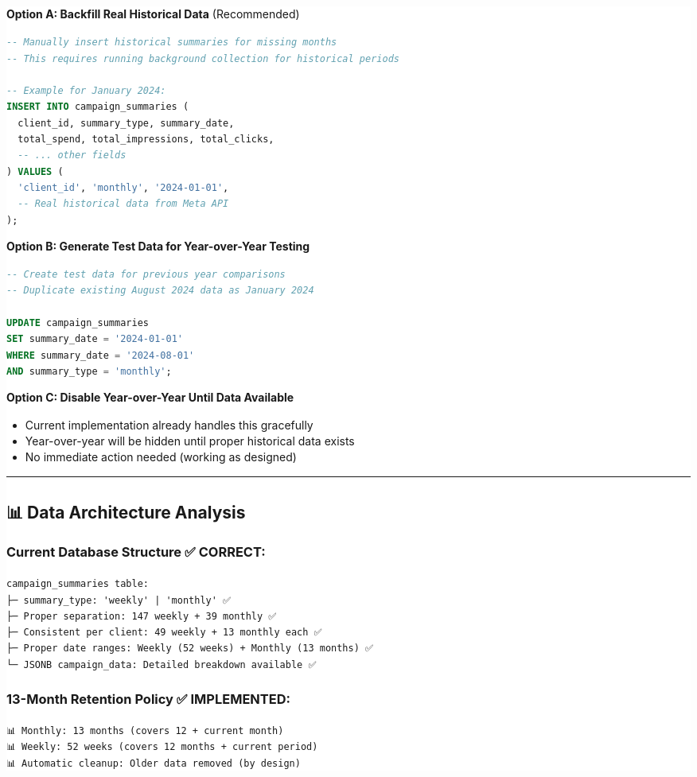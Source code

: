**Option A: Backfill Real Historical Data** (Recommended)
```sql
-- Manually insert historical summaries for missing months
-- This requires running background collection for historical periods

-- Example for January 2024:
INSERT INTO campaign_summaries (
  client_id, summary_type, summary_date, 
  total_spend, total_impressions, total_clicks, 
  -- ... other fields
) VALUES (
  'client_id', 'monthly', '2024-01-01',
  -- Real historical data from Meta API
);
```

**Option B: Generate Test Data for Year-over-Year Testing**
```sql
-- Create test data for previous year comparisons
-- Duplicate existing August 2024 data as January 2024

UPDATE campaign_summaries 
SET summary_date = '2024-01-01'
WHERE summary_date = '2024-08-01' 
AND summary_type = 'monthly';
```

**Option C: Disable Year-over-Year Until Data Available**
- Current implementation already handles this gracefully
- Year-over-year will be hidden until proper historical data exists
- No immediate action needed (working as designed)

---

## 📊 **Data Architecture Analysis**

### **Current Database Structure** ✅ CORRECT:
```
campaign_summaries table:
├─ summary_type: 'weekly' | 'monthly' ✅
├─ Proper separation: 147 weekly + 39 monthly ✅  
├─ Consistent per client: 49 weekly + 13 monthly each ✅
├─ Proper date ranges: Weekly (52 weeks) + Monthly (13 months) ✅
└─ JSONB campaign_data: Detailed breakdown available ✅
```

### **13-Month Retention Policy** ✅ IMPLEMENTED:
```
📊 Monthly: 13 months (covers 12 + current month)
📊 Weekly: 52 weeks (covers 12 months + current period)
📊 Automatic cleanup: Older data removed (by design)
```
